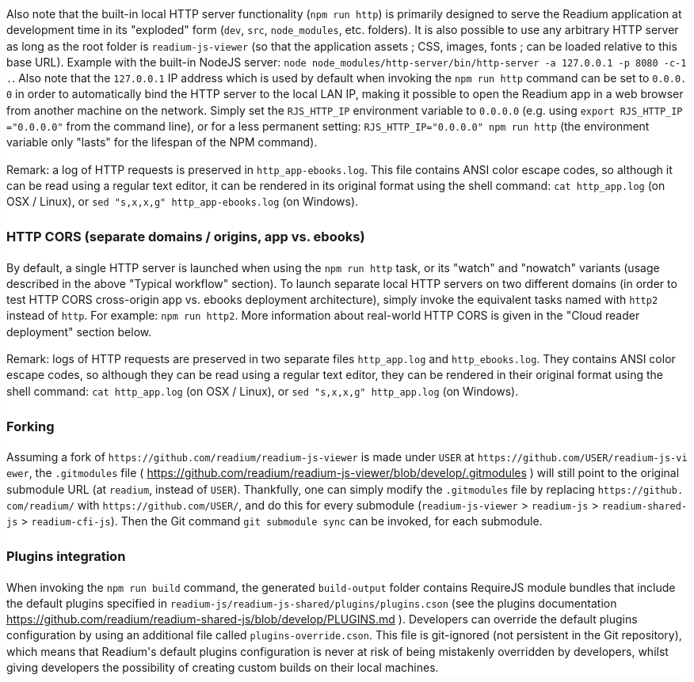 Also note that the built-in local HTTP server functionality (`npm run http`) is primarily designed to serve the Readium application at development time in its "exploded" form (`dev`, `src`, `node_modules`, etc. folders). It is also possible to use any arbitrary HTTP server as long as the root folder is `readium-js-viewer` (so that the application assets ; CSS, images, fonts ; can be loaded relative to this base URL). Example with the built-in NodeJS server: `node node_modules/http-server/bin/http-server -a 127.0.0.1 -p 8080 -c-1 .`. Also note that the `127.0.0.1` IP address which is used by default when invoking the `npm run http` command can be set to `0.0.0.0` in order to automatically bind the HTTP server to the local LAN IP, making it possible to open the Readium app in a web browser from another machine on the network. Simply set the `RJS_HTTP_IP` environment variable to `0.0.0.0` (e.g. using `export RJS_HTTP_IP="0.0.0.0"` from the command line), or for a less permanent setting: `RJS_HTTP_IP="0.0.0.0" npm run http` (the environment variable only "lasts" for the lifespan of the NPM command).

Remark: a log of HTTP requests is preserved in `http_app-ebooks.log`. This file contains ANSI color escape codes, so although it can be read using a regular text editor, it can be rendered in its original format using the shell command: `cat http_app.log` (on OSX / Linux), or `sed "s,x,x,g" http_app-ebooks.log` (on Windows).


### HTTP CORS (separate domains / origins, app vs. ebooks)

By default, a single HTTP server is launched when using the `npm run http` task, or its "watch" and "nowatch" variants (usage described in the above "Typical workflow" section).
To launch separate local HTTP servers on two different domains (in order to test HTTP CORS cross-origin app vs. ebooks deployment architecture), simply invoke the equivalent tasks named with `http2` instead of `http`. For example: `npm run http2`. More information about real-world HTTP CORS is given in the "Cloud reader deployment" section below.

Remark: logs of HTTP requests are preserved in two separate files `http_app.log` and `http_ebooks.log`. They contains ANSI color escape codes, so although they can be read using a regular text editor, they can be rendered in their original format using the shell command: `cat http_app.log` (on OSX / Linux), or `sed "s,x,x,g" http_app.log` (on Windows).


### Forking

Assuming a fork of `https://github.com/readium/readium-js-viewer` is made under `USER` at `https://github.com/USER/readium-js-viewer`, the `.gitmodules` file ( https://github.com/readium/readium-js-viewer/blob/develop/.gitmodules ) will still point to the original submodule URL (at `readium`, instead of `USER`). Thankfully, one can simply modify the `.gitmodules` file by replacing `https://github.com/readium/` with `https://github.com/USER/`, and do this for every submodule (`readium-js-viewer` > `readium-js` > `readium-shared-js` > `readium-cfi-js`). Then the Git command `git submodule sync` can be invoked, for each submodule.


### Plugins integration

When invoking the `npm run build` command, the generated `build-output` folder contains RequireJS module bundles that include the default plugins specified in `readium-js/readium-js-shared/plugins/plugins.cson` (see the plugins documentation https://github.com/readium/readium-shared-js/blob/develop/PLUGINS.md ). Developers can override the default plugins configuration by using an additional file called `plugins-override.cson`. This file is git-ignored (not persistent in the Git repository), which means that Readium's default plugins configuration is never at risk of being mistakenly overridden by developers, whilst giving developers the possibility of creating custom builds on their local machines.
